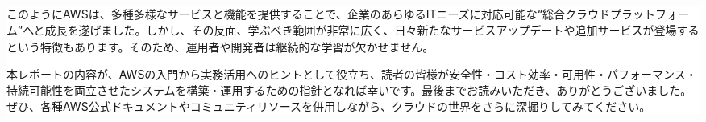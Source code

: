 このようにAWSは、多種多様なサービスと機能を提供することで、企業のあらゆるITニーズに対応可能な“総合クラウドプラットフォーム”へと成長を遂げました。しかし、その反面、学ぶべき範囲が非常に広く、日々新たなサービスアップデートや追加サービスが登場するという特徴もあります。そのため、運用者や開発者は継続的な学習が欠かせません。

本レポートの内容が、AWSの入門から実務活用へのヒントとして役立ち、読者の皆様が安全性・コスト効率・可用性・パフォーマンス・持続可能性を両立させたシステムを構築・運用するための指針となれば幸いです。最後までお読みいただき、ありがとうございました。ぜひ、各種AWS公式ドキュメントやコミュニティリソースを併用しながら、クラウドの世界をさらに深掘りしてみてください。
